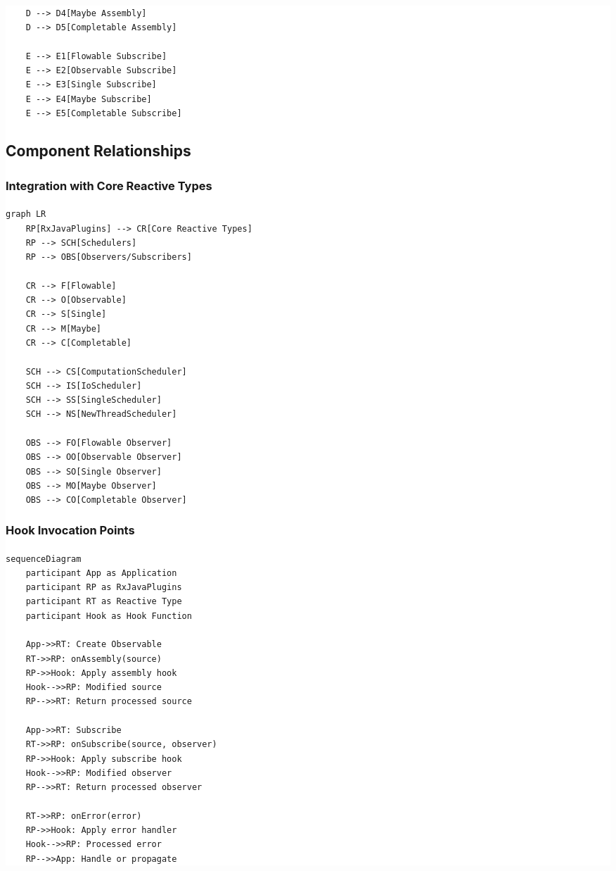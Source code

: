 ```mermaid
    D --> D4[Maybe Assembly]
    D --> D5[Completable Assembly]
    
    E --> E1[Flowable Subscribe]
    E --> E2[Observable Subscribe]
    E --> E3[Single Subscribe]
    E --> E4[Maybe Subscribe]
    E --> E5[Completable Subscribe]
```

## Component Relationships

### Integration with Core Reactive Types

```mermaid
graph LR
    RP[RxJavaPlugins] --> CR[Core Reactive Types]
    RP --> SCH[Schedulers]
    RP --> OBS[Observers/Subscribers]
    
    CR --> F[Flowable]
    CR --> O[Observable]
    CR --> S[Single]
    CR --> M[Maybe]
    CR --> C[Completable]
    
    SCH --> CS[ComputationScheduler]
    SCH --> IS[IoScheduler]
    SCH --> SS[SingleScheduler]
    SCH --> NS[NewThreadScheduler]
    
    OBS --> FO[Flowable Observer]
    OBS --> OO[Observable Observer]
    OBS --> SO[Single Observer]
    OBS --> MO[Maybe Observer]
    OBS --> CO[Completable Observer]
```

### Hook Invocation Points

```mermaid
sequenceDiagram
    participant App as Application
    participant RP as RxJavaPlugins
    participant RT as Reactive Type
    participant Hook as Hook Function
    
    App->>RT: Create Observable
    RT->>RP: onAssembly(source)
    RP->>Hook: Apply assembly hook
    Hook-->>RP: Modified source
    RP-->>RT: Return processed source
    
    App->>RT: Subscribe
    RT->>RP: onSubscribe(source, observer)
    RP->>Hook: Apply subscribe hook
    Hook-->>RP: Modified observer
    RP-->>RT: Return processed observer
    
    RT->>RP: onError(error)
    RP->>Hook: Apply error handler
    Hook-->>RP: Processed error
    RP-->>App: Handle or propagate
```